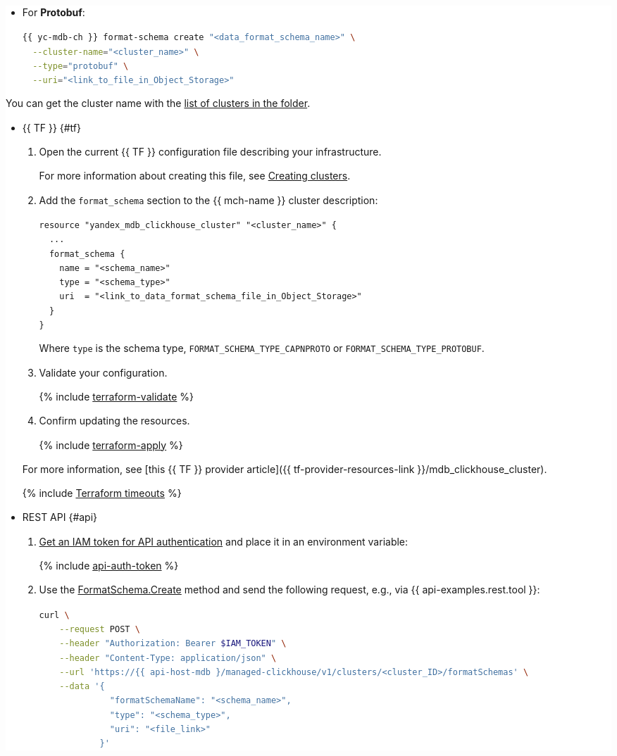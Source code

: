   - For **Protobuf**:

    ```bash
    {{ yc-mdb-ch }} format-schema create "<data_format_schema_name>" \
      --cluster-name="<cluster_name>" \
      --type="protobuf" \
      --uri="<link_to_file_in_Object_Storage>"
    ```

  You can get the cluster name with the [list of clusters in the folder](cluster-list.md#list-clusters).

- {{ TF }} {#tf}

    1. Open the current {{ TF }} configuration file describing your infrastructure.

        For more information about creating this file, see [Creating clusters](cluster-create.md).

    1. Add the `format_schema` section to the {{ mch-name }} cluster description:

        ```hcl
        resource "yandex_mdb_clickhouse_cluster" "<cluster_name>" {
          ...
          format_schema {
            name = "<schema_name>"
            type = "<schema_type>"
            uri  = "<link_to_data_format_schema_file_in_Object_Storage>"
          }
        }
        ```

        Where `type` is the schema type, `FORMAT_SCHEMA_TYPE_CAPNPROTO` or `FORMAT_SCHEMA_TYPE_PROTOBUF`.

    1. Validate your configuration.

        {% include [terraform-validate](../../_includes/mdb/terraform/validate.md) %}

    1. Confirm updating the resources.

        {% include [terraform-apply](../../_includes/mdb/terraform/apply.md) %}

    For more information, see [this {{ TF }} provider article]({{ tf-provider-resources-link }}/mdb_clickhouse_cluster).

    {% include [Terraform timeouts](../../_includes/mdb/mch/terraform/timeouts.md) %}

- REST API {#api}

    1. [Get an IAM token for API authentication](../api-ref/authentication.md) and place it in an environment variable:

        {% include [api-auth-token](../../_includes/mdb/api-auth-token.md) %}

    1. Use the [FormatSchema.Create](../api-ref/FormatSchema/create.md) method and send the following request, e.g., via {{ api-examples.rest.tool }}:

        ```bash
        curl \
            --request POST \
            --header "Authorization: Bearer $IAM_TOKEN" \
            --header "Content-Type: application/json" \
            --url 'https://{{ api-host-mdb }/managed-clickhouse/v1/clusters/<cluster_ID>/formatSchemas' \
            --data '{
                      "formatSchemaName": "<schema_name>",
                      "type": "<schema_type>",
                      "uri": "<file_link>"
                    }'
        ```
